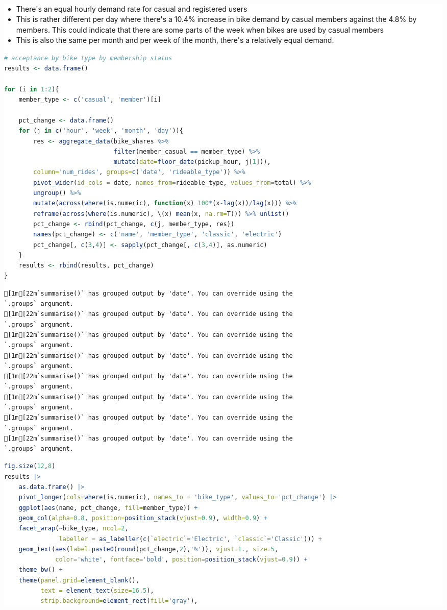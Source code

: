 

- There's an equal hourly demand rate for casual and registered users
- This is rather different per day where there's a 10.4% increase in bike demand by casual members against the 4.8% by members. This could indicate that there are some parts of the week when bikes are used by casual members
- This is also the same per month and per week of the month, there's a relatively equal demand.


```R
# acceptance by bike type by membership status
results <- data.frame()

for (i in 1:2){
    member_type <- c('casual', 'member')[i]

    pct_change <- data.frame()
    for (j in c('hour', 'week', 'month', 'day')){
        res <- aggregate_data(bike_shares %>% 
                              filter(member_casual == member_type) %>%
                              mutate(date=floor_date(pickup_hour, j[1])), 
        column='num_rides', groups=c('date', 'rideable_type')) %>%
        pivot_wider(id_cols = date, names_from=rideable_type, values_from=total) %>% 
        ungroup() %>%
        mutate(across(where(is.numeric), function(x) 100*(x-lag(x))/lag(x))) %>%
        reframe(across(where(is.numeric), \(x) mean(x, na.rm=T))) %>% unlist()
        pct_change <- rbind(pct_change, c(j, member_type, res))
        names(pct_change) <- c('name', 'member_type', 'classic', 'electric')
        pct_change[, c(3,4)] <- sapply(pct_change[, c(3,4)], as.numeric)
    }
    results <- rbind(results, pct_change)
}
```

    [1m[22m`summarise()` has grouped output by 'date'. You can override using the
    `.groups` argument.
    [1m[22m`summarise()` has grouped output by 'date'. You can override using the
    `.groups` argument.
    [1m[22m`summarise()` has grouped output by 'date'. You can override using the
    `.groups` argument.
    [1m[22m`summarise()` has grouped output by 'date'. You can override using the
    `.groups` argument.
    [1m[22m`summarise()` has grouped output by 'date'. You can override using the
    `.groups` argument.
    [1m[22m`summarise()` has grouped output by 'date'. You can override using the
    `.groups` argument.
    [1m[22m`summarise()` has grouped output by 'date'. You can override using the
    `.groups` argument.
    [1m[22m`summarise()` has grouped output by 'date'. You can override using the
    `.groups` argument.
    


```R
fig.size(12,8)
results |> 
    as.data.frame() |>
    pivot_longer(cols=where(is.numeric), names_to = 'bike_type', values_to='pct_change') |>
    ggplot(aes(name, pct_change, fill=member_type)) +
    geom_col(alpha=0.8, position=position_stack(vjust=0.9), width=0.9) +
    facet_wrap(~bike_type, ncol=2, 
               labeller = as_labeller(c(`electric`='Electric', `classic`='Classic'))) +
    geom_text(aes(label=paste0(round(pct_change,2),'%')), vjust=1., size=5,
              color='white', fontface='bold', position=position_stack(vjust=0.9)) + 
    theme_bw() +
    theme(panel.grid=element_blank(), 
          text = element_text(size=16.5),
          strip.background=element_rect(fill='gray'),
```